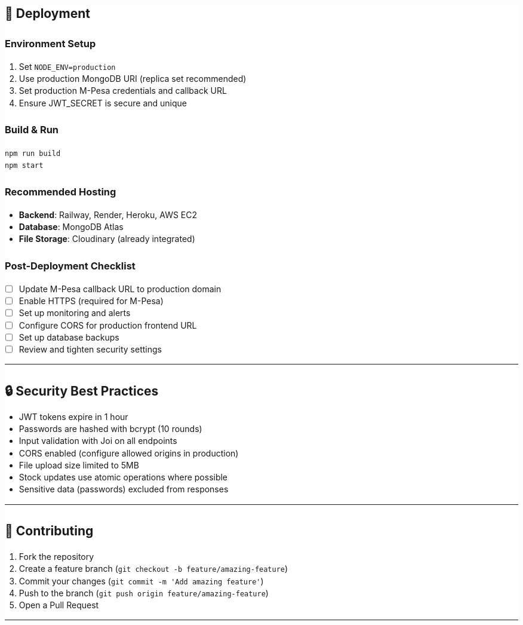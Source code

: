 ## 🚀 Deployment

### Environment Setup

1. Set `NODE_ENV=production`
2. Use production MongoDB URI (replica set recommended)
3. Set production M-Pesa credentials and callback URL
4. Ensure JWT_SECRET is secure and unique

### Build & Run

```bash
npm run build
npm start
```

### Recommended Hosting

- **Backend**: Railway, Render, Heroku, AWS EC2
- **Database**: MongoDB Atlas
- **File Storage**: Cloudinary (already integrated)

### Post-Deployment Checklist

- [ ] Update M-Pesa callback URL to production domain
- [ ] Enable HTTPS (required for M-Pesa)
- [ ] Set up monitoring and alerts
- [ ] Configure CORS for production frontend URL
- [ ] Set up database backups
- [ ] Review and tighten security settings

---

## 🔒 Security Best Practices

- JWT tokens expire in 1 hour
- Passwords are hashed with bcrypt (10 rounds)
- Input validation with Joi on all endpoints
- CORS enabled (configure allowed origins in production)
- File upload size limited to 5MB
- Stock updates use atomic operations where possible
- Sensitive data (passwords) excluded from responses

---

## 🤝 Contributing

1. Fork the repository
2. Create a feature branch (`git checkout -b feature/amazing-feature`)
3. Commit your changes (`git commit -m 'Add amazing feature'`)
4. Push to the branch (`git push origin feature/amazing-feature`)
5. Open a Pull Request

---